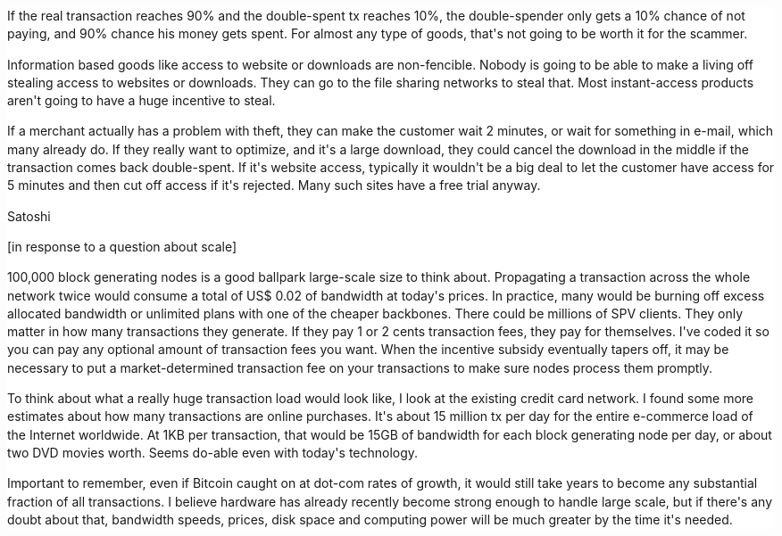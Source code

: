If the real transaction reaches 90% and the double-spent tx reaches
10%, the double-spender only gets a 10% chance of not paying, and 90%
chance his money gets spent.  For almost any type of goods, that's
not going to be worth it for the scammer.

Information based goods like access to website or downloads are
non-fencible.  Nobody is going to be able to make a living off
stealing access to websites or downloads.  They can go to the file
sharing networks to steal that.  Most instant-access products aren't
going to have a huge incentive to steal.

If a merchant actually has a problem with theft, they can make the
customer wait 2 minutes, or wait for something in e-mail, which many
already do.  If they really want to optimize, and it's a large
download, they could cancel the download in the middle if the
transaction comes back double-spent.  If it's website access,
typically it wouldn't be a big deal to let the customer have access
for 5 minutes and then cut off access if it's rejected.  Many such
sites have a free trial anyway.

Satoshi






[in response to a question about scale]

100,000 block generating nodes is a good ballpark large-scale size
to think about.  Propagating a transaction across the whole network
twice would consume a total of US$ 0.02 of bandwidth at today's
prices.  In practice, many would be burning off excess allocated
bandwidth or unlimited plans with one of the cheaper backbones.
There could be millions of SPV clients.  They only matter in how
many transactions they generate.  If they pay 1 or 2 cents
transaction fees, they pay for themselves.  I've coded it so you
can pay any optional amount of transaction fees you want.  When the
incentive subsidy eventually tapers off, it may be necessary to put
a market-determined transaction fee on your transactions to make
sure nodes process them promptly.

To think about what a really huge transaction load would look like,
I look at the existing credit card network.  I found some more
estimates about how many transactions are online purchases.  It's
about 15 million tx per day for the entire e-commerce load of the
Internet worldwide.  At 1KB per transaction, that would be 15GB of
bandwidth for each block generating node per day, or about two DVD
movies worth.  Seems do-able even with today's technology.

Important to remember, even if Bitcoin caught on at dot-com rates
of growth, it would still take years to become any substantial
fraction of all transactions.  I believe hardware has already
recently become strong enough to handle large scale, but if there's
any doubt about that, bandwidth speeds, prices, disk space and
computing power will be much greater by the time it's needed.
